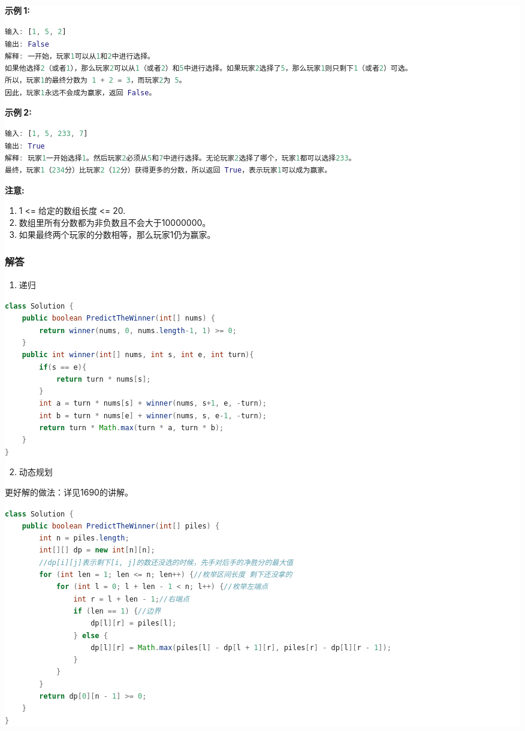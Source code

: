 **示例 1:**

```matlab
输入: [1, 5, 2]
输出: False
解释: 一开始，玩家1可以从1和2中进行选择。
如果他选择2（或者1），那么玩家2可以从1（或者2）和5中进行选择。如果玩家2选择了5，那么玩家1则只剩下1（或者2）可选。
所以，玩家1的最终分数为 1 + 2 = 3，而玩家2为 5。
因此，玩家1永远不会成为赢家，返回 False。
```

**示例 2:**

```matlab
输入: [1, 5, 233, 7]
输出: True
解释: 玩家1一开始选择1。然后玩家2必须从5和7中进行选择。无论玩家2选择了哪个，玩家1都可以选择233。
最终，玩家1（234分）比玩家2（12分）获得更多的分数，所以返回 True，表示玩家1可以成为赢家。
```

**注意:**

1. 1 <= 给定的数组长度 <= 20.
2. 数组里所有分数都为非负数且不会大于10000000。
3. 如果最终两个玩家的分数相等，那么玩家1仍为赢家。

### 解答

1. 递归

```java
class Solution {
    public boolean PredictTheWinner(int[] nums) {
        return winner(nums, 0, nums.length-1, 1) >= 0;
    }
    public int winner(int[] nums, int s, int e, int turn){
        if(s == e){
            return turn * nums[s];
        }
        int a = turn * nums[s] + winner(nums, s+1, e, -turn);
        int b = turn * nums[e] + winner(nums, s, e-1, -turn);
        return turn * Math.max(turn * a, turn * b);
    }
}
```

2. 动态规划

更好解的做法：详见1690的讲解。

```java
class Solution {
    public boolean PredictTheWinner(int[] piles) {
        int n = piles.length;
        int[][] dp = new int[n][n];
        //dp[i][j]表示剩下[i, j]的数还没选的时候，先手对后手的净胜分的最大值
        for (int len = 1; len <= n; len++) {//枚举区间长度 剩下还没拿的
            for (int l = 0; l + len - 1 < n; l++) {//枚举左端点
                int r = l + len - 1;//右端点
                if (len == 1) {//边界
                    dp[l][r] = piles[l];
                } else {
                    dp[l][r] = Math.max(piles[l] - dp[l + 1][r], piles[r] - dp[l][r - 1]);
                }
            }
        }
        return dp[0][n - 1] >= 0;
    }
}
```